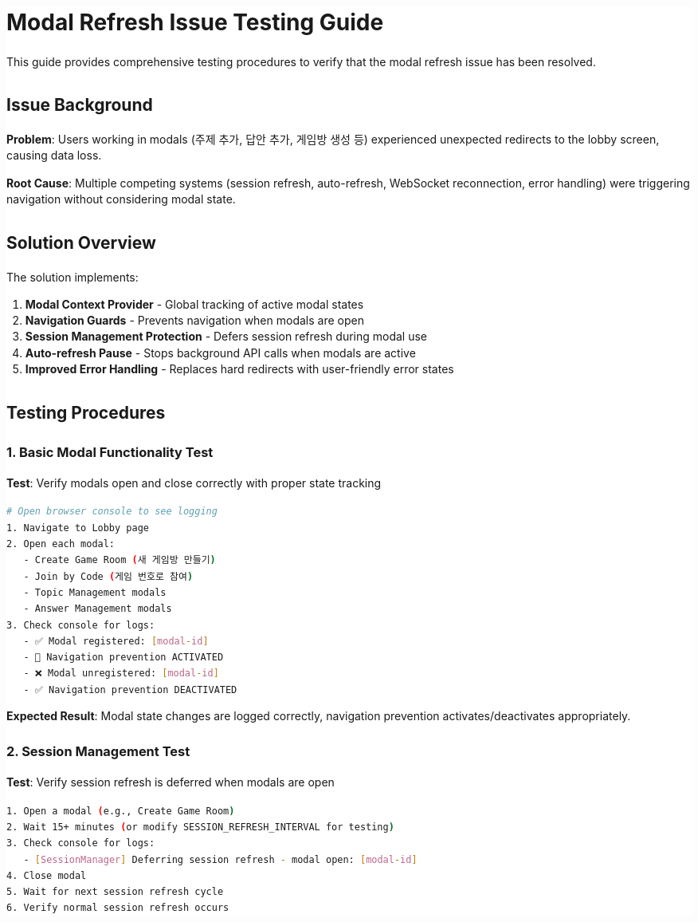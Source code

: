 # Modal Refresh Issue Testing Guide

This guide provides comprehensive testing procedures to verify that the modal refresh issue has been resolved.

## Issue Background

**Problem**: Users working in modals (주제 추가, 답안 추가, 게임방 생성 등) experienced unexpected redirects to the lobby screen, causing data loss.

**Root Cause**: Multiple competing systems (session refresh, auto-refresh, WebSocket reconnection, error handling) were triggering navigation without considering modal state.

## Solution Overview

The solution implements:
1. **Modal Context Provider** - Global tracking of active modal states
2. **Navigation Guards** - Prevents navigation when modals are open
3. **Session Management Protection** - Defers session refresh during modal use
4. **Auto-refresh Pause** - Stops background API calls when modals are active
5. **Improved Error Handling** - Replaces hard redirects with user-friendly error states

## Testing Procedures

### 1. Basic Modal Functionality Test

**Test**: Verify modals open and close correctly with proper state tracking

```bash
# Open browser console to see logging
1. Navigate to Lobby page
2. Open each modal:
   - Create Game Room (새 게임방 만들기)
   - Join by Code (게임 번호로 참여)
   - Topic Management modals
   - Answer Management modals
3. Check console for logs:
   - ✅ Modal registered: [modal-id]
   - 🚫 Navigation prevention ACTIVATED
   - ❌ Modal unregistered: [modal-id]
   - ✅ Navigation prevention DEACTIVATED
```

**Expected Result**: Modal state changes are logged correctly, navigation prevention activates/deactivates appropriately.

### 2. Session Management Test

**Test**: Verify session refresh is deferred when modals are open

```bash
1. Open a modal (e.g., Create Game Room)
2. Wait 15+ minutes (or modify SESSION_REFRESH_INTERVAL for testing)
3. Check console for logs:
   - [SessionManager] Deferring session refresh - modal open: [modal-id]
4. Close modal
5. Wait for next session refresh cycle
6. Verify normal session refresh occurs
```
